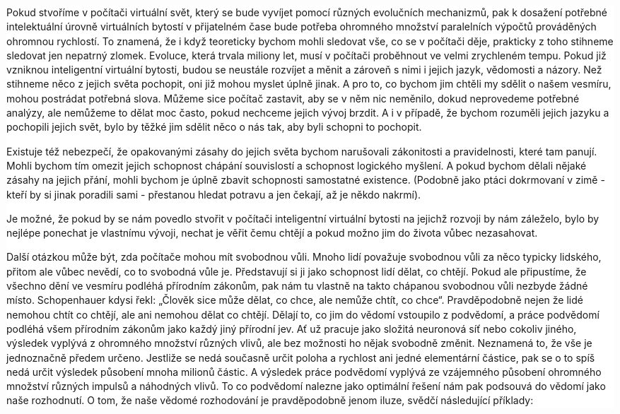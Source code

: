 Pokud stvoříme v počítači virtuální svět, který se bude vyvíjet pomocí různých evolučních mechanizmů,
pak k dosažení potřebné intelektuální úrovně virtuálních bytostí v přijatelném čase bude potřeba ohromného množství
paralelních výpočtů prováděných ohromnou rychlostí. To znamená, že i když teoreticky bychom mohli sledovat vše,
co se v počítači děje, prakticky z toho stihneme sledovat jen nepatrný zlomek. Evoluce, která trvala miliony let,
musí v počítači proběhnout ve velmi zrychleném tempu. Pokud již vzniknou inteligentní virtuální bytosti,
budou se neustále rozvíjet a měnit a zároveň s nimi i jejich jazyk, vědomosti a názory. Než stihneme něco z jejich světa
pochopit, oni již mohou myslet úplně jinak. A pro to, co bychom jim chtěli my sdělit o našem vesmíru,
mohou postrádat potřebná slova. Můžeme sice počítač zastavit, aby se v něm nic neměnilo, dokud neprovedeme potřebné analýzy,
ale nemůžeme to dělat moc často, pokud nechceme jejich vývoj brzdit. A i v případě, že bychom rozuměli jejich jazyku
a pochopili jejich svět, bylo by těžké jim sdělit něco o nás tak, aby byli schopni to pochopit.

Existuje též nebezpečí, že opakovanými zásahy do jejich světa bychom narušovali zákonitosti a pravidelnosti,
které tam panují. Mohli bychom tím  omezit jejich schopnost chápání souvislostí a schopnost logického myšlení.
A pokud bychom  dělali nějaké zásahy na jejich přání, mohli bychom je úplně zbavit schopnosti samostatné existence.
(Podobně jako ptáci dokrmovaní v zimě -  kteří by si jinak poradili sami -  přestanou hledat potravu a jen čekají,
až je někdo nakrmí).

Je možné, že pokud by se nám povedlo stvořit v počítači inteligentní virtuální bytosti na jejichž rozvoji by nám záleželo,
bylo by nejlépe ponechat je vlastnímu vývoji, nechat je věřit čemu chtějí a pokud možno jim do života vůbec nezasahovat.

Další otázkou může být, zda počítače mohou mít svobodnou vůli. Mnoho lidí považuje svobodnou vůli za něco typicky lidského,
přitom ale vůbec nevědí, co to svobodná vůle je. Představují si ji jako schopnost lidí dělat, co chtějí.
Pokud ale připustíme, že všechno dění ve vesmíru podléhá přírodním zákonům, pak nám tu vlastně na takto chápanou
svobodnou vůli nezbyde žádné místo. Schopenhauer kdysi řekl: „Člověk sice může dělat, co chce, ale nemůže chtít, co chce“.
Pravděpodobně nejen že lidé nemohou chtít co chtějí, ale ani nemohou dělat co chtějí. Dělají to, co jim do vědomí
vstoupilo z podvědomí, a  práce podvědomí podléhá všem přírodním zákonům jako každý jiný přírodní jev.
Ať už pracuje jako složitá neuronová síť nebo cokoliv jiného, výsledek vyplývá z ohromného množství různých vlivů,
ale bez možnosti ho nějak svobodně změnit. Neznamená to, že vše je jednoznačně předem určeno.
Jestliže se nedá současně určit poloha a rychlost ani jedné elementární částice, pak se o to spíš nedá určit výsledek
působení mnoha milionů částic. A výsledek práce podvědomí vyplývá ze vzájemného působení ohromného množství různých impulsů
a náhodných vlivů. To co podvědomí nalezne jako optimální řešení nám pak podsouvá do vědomí jako naše rozhodnutí.
O tom, že naše vědomé rozhodování je pravděpodobně jenom iluze, svědčí následující příklady:
